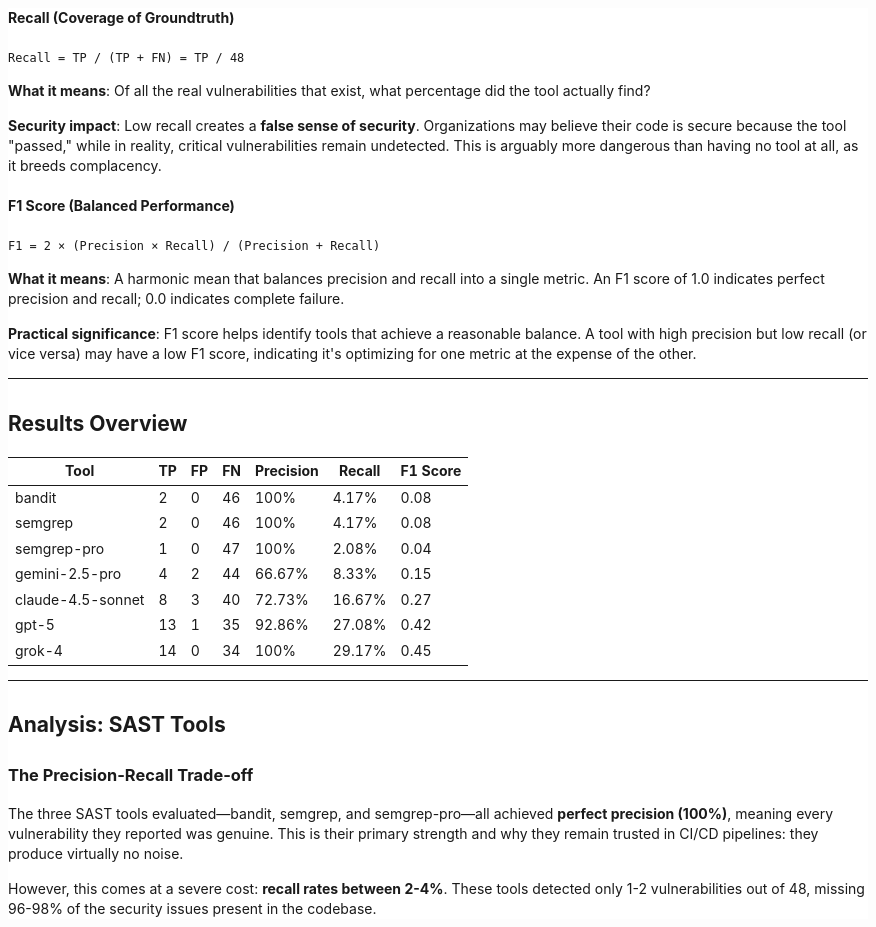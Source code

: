 #### Recall (Coverage of Groundtruth)
```
Recall = TP / (TP + FN) = TP / 48
```

**What it means**: Of all the real vulnerabilities that exist, what percentage did the tool actually find?

**Security impact**: Low recall creates a **false sense of security**. Organizations may believe their code is secure because the tool "passed," while in reality, critical vulnerabilities remain undetected. This is arguably more dangerous than having no tool at all, as it breeds complacency.

#### F1 Score (Balanced Performance)
```
F1 = 2 × (Precision × Recall) / (Precision + Recall)
```

**What it means**: A harmonic mean that balances precision and recall into a single metric. An F1 score of 1.0 indicates perfect precision and recall; 0.0 indicates complete failure.

**Practical significance**: F1 score helps identify tools that achieve a reasonable balance. A tool with high precision but low recall (or vice versa) may have a low F1 score, indicating it's optimizing for one metric at the expense of the other.

---

## Results Overview

| Tool | TP | FP | FN | Precision | Recall | F1 Score |
|------|----|----|-------|-----------|--------|----------|
| bandit | 2 | 0 | 46 | 100% | 4.17% | 0.08 |
| semgrep | 2 | 0 | 46 | 100% | 4.17% | 0.08 |
| semgrep-pro | 1 | 0 | 47 | 100% | 2.08% | 0.04 |
| gemini-2.5-pro | 4 | 2 | 44 | 66.67% | 8.33% | 0.15 |
| claude-4.5-sonnet | 8 | 3 | 40 | 72.73% | 16.67% | 0.27 |
| gpt-5 | 13 | 1 | 35 | 92.86% | 27.08% | 0.42 |
| grok-4 | 14 | 0 | 34 | 100% | 29.17% | 0.45 |

---

## Analysis: SAST Tools

### The Precision-Recall Trade-off

The three SAST tools evaluated—bandit, semgrep, and semgrep-pro—all achieved **perfect precision (100%)**, meaning every vulnerability they reported was genuine. This is their primary strength and why they remain trusted in CI/CD pipelines: they produce virtually no noise.

However, this comes at a severe cost: **recall rates between 2-4%**. These tools detected only 1-2 vulnerabilities out of 48, missing 96-98% of the security issues present in the codebase.
